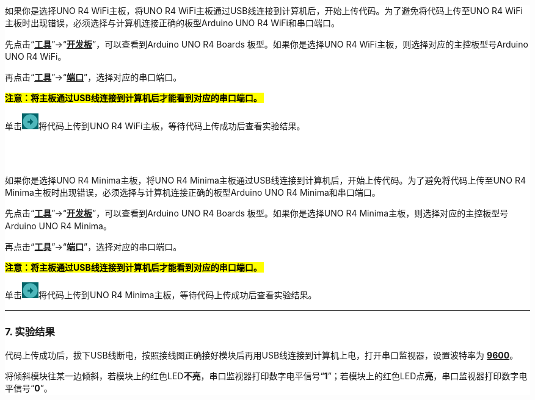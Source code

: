如果你是选择UNO R4 WiFi主板，将UNO R4 WiFi主板通过USB线连接到计算机后，开始上传代码。为了避免将代码上传至UNO R4 WiFi主板时出现错误，必须选择与计算机连接正确的板型Arduino UNO R4 WiFi和串口端口。

先点击“**<u>工具</u>**”→“**<u>开发板</u>**”，可以查看到Arduino UNO R4 Boards 板型。如果你是选择UNO R4 WiFi主板，则选择对应的主控板型号Arduino UNO R4 WiFi。

再点击“<u>**工具**</u>”→“**<u>端口</u>**”，选择对应的串口端口。

**<span style="background:#ff0;color:#000">
注意：将主板通过USB线连接到计算机后才能看到对应的串口端口。 </span>**

单击![img](media/wps17.jpg)将代码上传到UNO R4 WiFi主板，等待代码上传成功后查看实验结果。

<br>
<br>

如果你是选择UNO R4 Minima主板，将UNO R4 Minima主板通过USB线连接到计算机后，开始上传代码。为了避免将代码上传至UNO R4 Minima主板时出现错误，必须选择与计算机连接正确的板型Arduino UNO R4 Minima和串口端口。

先点击“**<u>工具</u>**”→“**<u>开发板</u>**”，可以查看到Arduino UNO R4 Boards 板型。如果你是选择UNO R4 Minima主板，则选择对应的主控板型号Arduino UNO R4 Minima。

再点击“<u>**工具**</u>”→“**<u>端口</u>**”，选择对应的串口端口。

**<span style="background:#ff0;color:#000">
注意：将主板通过USB线连接到计算机后才能看到对应的串口端口。 </span>**

单击![img](media/wps17.jpg)将代码上传到UNO R4 Minima主板，等待代码上传成功后查看实验结果。

---

### 7. 实验结果

代码上传成功后，拔下USB线断电，按照接线图正确接好模块后再用USB线连接到计算机上电，打开串口监视器，设置波特率为 **<u>9600</u>**。

将倾斜模块往某一边倾斜，若模块上的红色LED**不亮**，串口监视器打印数字电平信号“**1**”；若模块上的红色LED点**亮**，串口监视器打印数字电平信号“**0**”。
